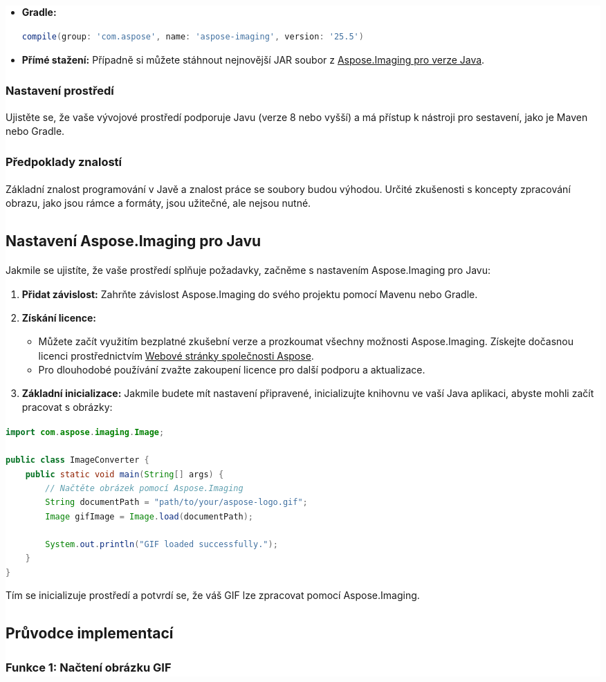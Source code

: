 - **Gradle:**

  ```gradle
  compile(group: 'com.aspose', name: 'aspose-imaging', version: '25.5')
  ```

- **Přímé stažení:** Případně si můžete stáhnout nejnovější JAR soubor z [Aspose.Imaging pro verze Java](https://releases.aspose.com/imaging/java/).

### Nastavení prostředí
Ujistěte se, že vaše vývojové prostředí podporuje Javu (verze 8 nebo vyšší) a má přístup k nástroji pro sestavení, jako je Maven nebo Gradle.

### Předpoklady znalostí
Základní znalost programování v Javě a znalost práce se soubory budou výhodou. Určité zkušenosti s koncepty zpracování obrazu, jako jsou rámce a formáty, jsou užitečné, ale nejsou nutné.

## Nastavení Aspose.Imaging pro Javu

Jakmile se ujistíte, že vaše prostředí splňuje požadavky, začněme s nastavením Aspose.Imaging pro Javu:

1. **Přidat závislost:** Zahrňte závislost Aspose.Imaging do svého projektu pomocí Mavenu nebo Gradle.
2. **Získání licence:**
   - Můžete začít využitím bezplatné zkušební verze a prozkoumat všechny možnosti Aspose.Imaging. Získejte dočasnou licenci prostřednictvím [Webové stránky společnosti Aspose](https://purchase.aspose.com/temporary-license/).
   - Pro dlouhodobé používání zvažte zakoupení licence pro další podporu a aktualizace.

3. **Základní inicializace:** Jakmile budete mít nastavení připravené, inicializujte knihovnu ve vaší Java aplikaci, abyste mohli začít pracovat s obrázky:

```java
import com.aspose.imaging.Image;

public class ImageConverter {
    public static void main(String[] args) {
        // Načtěte obrázek pomocí Aspose.Imaging
        String documentPath = "path/to/your/aspose-logo.gif";
        Image gifImage = Image.load(documentPath);
        
        System.out.println("GIF loaded successfully.");
    }
}
```

Tím se inicializuje prostředí a potvrdí se, že váš GIF lze zpracovat pomocí Aspose.Imaging.

## Průvodce implementací

### Funkce 1: Načtení obrázku GIF
